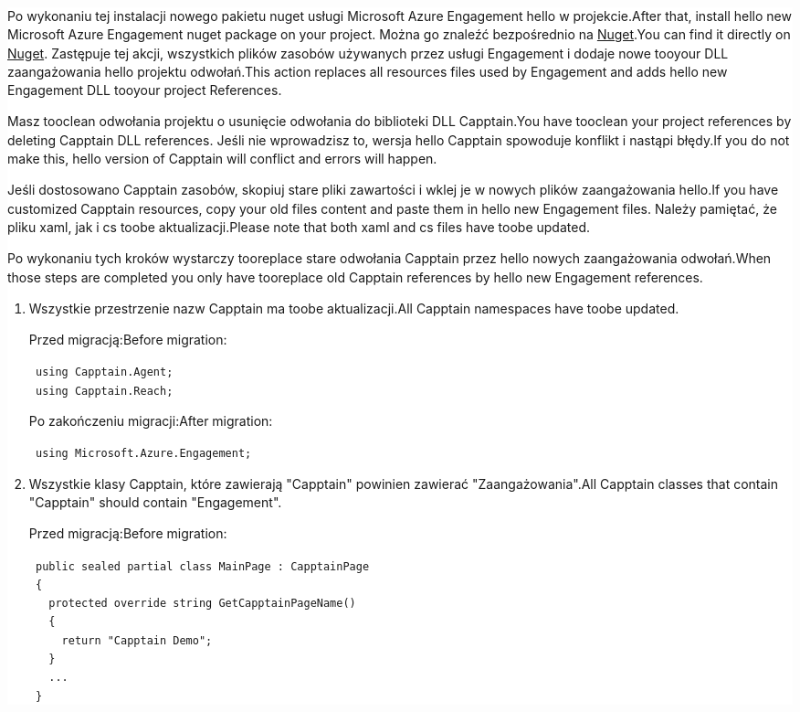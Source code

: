 <span data-ttu-id="c7fba-124">Po wykonaniu tej instalacji nowego pakietu nuget usługi Microsoft Azure Engagement hello w projekcie.</span><span class="sxs-lookup"><span data-stu-id="c7fba-124">After that, install hello new Microsoft Azure Engagement nuget package on your project.</span></span> <span data-ttu-id="c7fba-125">Można go znaleźć bezpośrednio na [Nuget](http://www.nuget.org/packages/MicrosoftAzure.MobileEngagement).</span><span class="sxs-lookup"><span data-stu-id="c7fba-125">You can find it directly on [Nuget](http://www.nuget.org/packages/MicrosoftAzure.MobileEngagement).</span></span> <span data-ttu-id="c7fba-126">Zastępuje tej akcji, wszystkich plików zasobów używanych przez usługi Engagement i dodaje nowe tooyour DLL zaangażowania hello projektu odwołań.</span><span class="sxs-lookup"><span data-stu-id="c7fba-126">This action replaces all resources files used by Engagement and adds hello new Engagement DLL tooyour project References.</span></span>

<span data-ttu-id="c7fba-127">Masz tooclean odwołania projektu o usunięcie odwołania do biblioteki DLL Capptain.</span><span class="sxs-lookup"><span data-stu-id="c7fba-127">You have tooclean your project references by deleting Capptain DLL references.</span></span> <span data-ttu-id="c7fba-128">Jeśli nie wprowadzisz to, wersja hello Capptain spowoduje konflikt i nastąpi błędy.</span><span class="sxs-lookup"><span data-stu-id="c7fba-128">If you do not make this, hello version of Capptain will conflict and errors will happen.</span></span>

<span data-ttu-id="c7fba-129">Jeśli dostosowano Capptain zasobów, skopiuj stare pliki zawartości i wklej je w nowych plików zaangażowania hello.</span><span class="sxs-lookup"><span data-stu-id="c7fba-129">If you have customized Capptain resources, copy your old files content and paste them in hello new Engagement files.</span></span> <span data-ttu-id="c7fba-130">Należy pamiętać, że pliku xaml, jak i cs toobe aktualizacji.</span><span class="sxs-lookup"><span data-stu-id="c7fba-130">Please note that both xaml and cs files have toobe updated.</span></span>

<span data-ttu-id="c7fba-131">Po wykonaniu tych kroków wystarczy tooreplace stare odwołania Capptain przez hello nowych zaangażowania odwołań.</span><span class="sxs-lookup"><span data-stu-id="c7fba-131">When those steps are completed you only have tooreplace old Capptain references by hello new Engagement references.</span></span>

1. <span data-ttu-id="c7fba-132">Wszystkie przestrzenie nazw Capptain ma toobe aktualizacji.</span><span class="sxs-lookup"><span data-stu-id="c7fba-132">All Capptain namespaces have toobe updated.</span></span>
   
    <span data-ttu-id="c7fba-133">Przed migracją:</span><span class="sxs-lookup"><span data-stu-id="c7fba-133">Before migration:</span></span>
   
        using Capptain.Agent;
        using Capptain.Reach;
   
    <span data-ttu-id="c7fba-134">Po zakończeniu migracji:</span><span class="sxs-lookup"><span data-stu-id="c7fba-134">After migration:</span></span>
   
        using Microsoft.Azure.Engagement;
2. <span data-ttu-id="c7fba-135">Wszystkie klasy Capptain, które zawierają "Capptain" powinien zawierać "Zaangażowania".</span><span class="sxs-lookup"><span data-stu-id="c7fba-135">All Capptain classes that contain "Capptain" should contain "Engagement".</span></span>
   
    <span data-ttu-id="c7fba-136">Przed migracją:</span><span class="sxs-lookup"><span data-stu-id="c7fba-136">Before migration:</span></span>
   
        public sealed partial class MainPage : CapptainPage
        {
          protected override string GetCapptainPageName()
          {
            return "Capptain Demo";
          }
          ...
        }
   